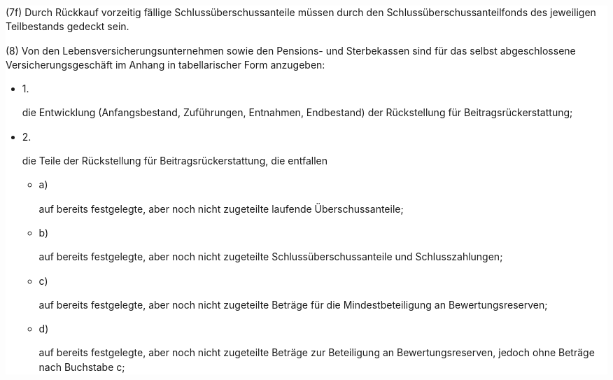 </div>

<div class="jurAbsatz">

(7f) Durch Rückkauf vorzeitig fällige Schlussüberschussanteile müssen
durch den Schlussüberschussanteilfonds des jeweiligen Teilbestands
gedeckt sein.

</div>

<div class="jurAbsatz">

(8) Von den Lebensversicherungsunternehmen sowie den Pensions- und
Sterbekassen sind für das selbst abgeschlossene Versicherungsgeschäft im
Anhang in tabellarischer Form anzugeben:

  - 1\.
    
    <div>
    
    die Entwicklung (Anfangsbestand, Zuführungen, Entnahmen, Endbestand)
    der Rückstellung für Beitragsrückerstattung;
    
    </div>

  - 2\.
    
    <div>
    
    die Teile der Rückstellung für Beitragsrückerstattung, die entfallen
    
      - a)
        
        <div>
        
        auf bereits festgelegte, aber noch nicht zugeteilte laufende
        Überschussanteile;
        
        </div>
    
      - b)
        
        <div>
        
        auf bereits festgelegte, aber noch nicht zugeteilte
        Schlussüberschussanteile und Schlusszahlungen;
        
        </div>
    
      - c)
        
        <div>
        
        auf bereits festgelegte, aber noch nicht zugeteilte Beträge für
        die Mindestbeteiligung an Bewertungsreserven;
        
        </div>
    
      - d)
        
        <div>
        
        auf bereits festgelegte, aber noch nicht zugeteilte Beträge zur
        Beteiligung an Bewertungsreserven, jedoch ohne Beträge nach
        Buchstabe c;
        